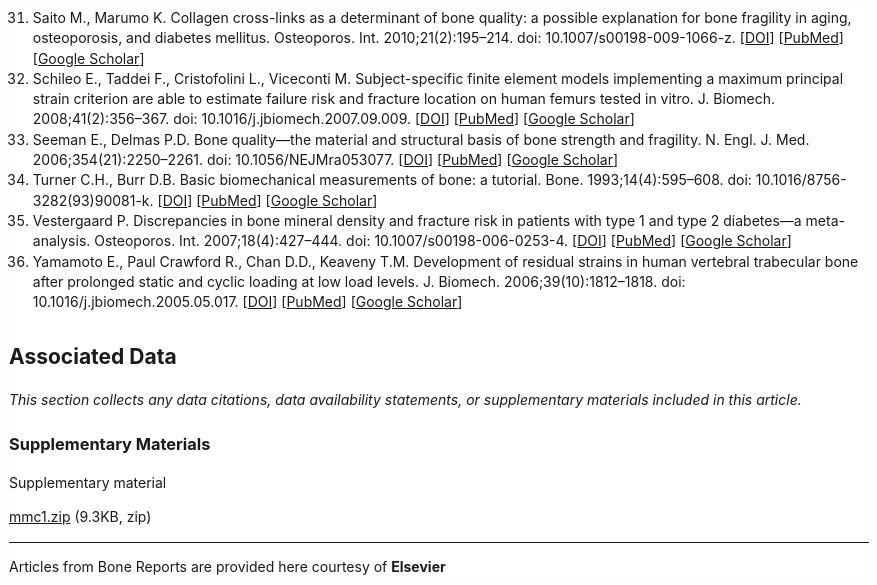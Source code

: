   31. Saito M., Marumo K. Collagen cross-links as a determinant of bone quality: a possible explanation for bone fragility in aging, osteoporosis, and diabetes mellitus. Osteoporos. Int. 2010;21(2):195–214. doi: 10.1007/s00198-009-1066-z. [[DOI](https://doi.org/10.1007/s00198-009-1066-z)] [[PubMed](https://pubmed.ncbi.nlm.nih.gov/19760059/)] [[Google Scholar](https://scholar.google.com/scholar_lookup?journal=Osteoporos.%20Int.&title=Collagen%20cross-links%20as%20a%20determinant%20of%20bone%20quality:%20a%20possible%20explanation%20for%20bone%20fragility%20in%20aging,%20osteoporosis,%20and%20diabetes%20mellitus&author=M.%20Saito&author=K.%20Marumo&volume=21&issue=2&publication_year=2010&pages=195-214&pmid=19760059&doi=10.1007/s00198-009-1066-z&)]
  32. Schileo E., Taddei F., Cristofolini L., Viceconti M. Subject-specific finite element models implementing a maximum principal strain criterion are able to estimate failure risk and fracture location on human femurs tested in vitro. J. Biomech. 2008;41(2):356–367. doi: 10.1016/j.jbiomech.2007.09.009. [[DOI](https://doi.org/10.1016/j.jbiomech.2007.09.009)] [[PubMed](https://pubmed.ncbi.nlm.nih.gov/18022179/)] [[Google Scholar](https://scholar.google.com/scholar_lookup?journal=J.%20Biomech.&title=Subject-specific%20finite%20element%20models%20implementing%20a%20maximum%20principal%20strain%20criterion%20are%20able%20to%20estimate%20failure%20risk%20and%20fracture%20location%20on%20human%20femurs%20tested%20in%20vitro&author=E.%20Schileo&author=F.%20Taddei&author=L.%20Cristofolini&author=M.%20Viceconti&volume=41&issue=2&publication_year=2008&pages=356-367&pmid=18022179&doi=10.1016/j.jbiomech.2007.09.009&)]
  33. Seeman E., Delmas P.D. Bone quality—the material and structural basis of bone strength and fragility. N. Engl. J. Med. 2006;354(21):2250–2261. doi: 10.1056/NEJMra053077. [[DOI](https://doi.org/10.1056/NEJMra053077)] [[PubMed](https://pubmed.ncbi.nlm.nih.gov/16723616/)] [[Google Scholar](https://scholar.google.com/scholar_lookup?journal=N.%20Engl.%20J.%20Med.&title=Bone%20quality%E2%80%94the%20material%20and%20structural%20basis%20of%20bone%20strength%20and%20fragility&author=E.%20Seeman&author=P.D.%20Delmas&volume=354&issue=21&publication_year=2006&pages=2250-2261&pmid=16723616&doi=10.1056/NEJMra053077&)]
  34. Turner C.H., Burr D.B. Basic biomechanical measurements of bone: a tutorial. Bone. 1993;14(4):595–608. doi: 10.1016/8756-3282(93)90081-k. [[DOI](https://doi.org/10.1016/8756-3282\(93\)90081-k)] [[PubMed](https://pubmed.ncbi.nlm.nih.gov/8274302/)] [[Google Scholar](https://scholar.google.com/scholar_lookup?journal=Bone&title=Basic%20biomechanical%20measurements%20of%20bone:%20a%20tutorial&author=C.H.%20Turner&author=D.B.%20Burr&volume=14&issue=4&publication_year=1993&pages=595-608&pmid=8274302&doi=10.1016/8756-3282\(93\)90081-k&)]
  35. Vestergaard P. Discrepancies in bone mineral density and fracture risk in patients with type 1 and type 2 diabetes—a meta-analysis. Osteoporos. Int. 2007;18(4):427–444. doi: 10.1007/s00198-006-0253-4. [[DOI](https://doi.org/10.1007/s00198-006-0253-4)] [[PubMed](https://pubmed.ncbi.nlm.nih.gov/17068657/)] [[Google Scholar](https://scholar.google.com/scholar_lookup?journal=Osteoporos.%20Int.&title=Discrepancies%20in%20bone%20mineral%20density%20and%20fracture%20risk%20in%20patients%20with%20type%201%20and%20type%202%20diabetes%E2%80%94a%20meta-analysis&author=P.%20Vestergaard&volume=18&issue=4&publication_year=2007&pages=427-444&pmid=17068657&doi=10.1007/s00198-006-0253-4&)]
  36. Yamamoto E., Paul Crawford R., Chan D.D., Keaveny T.M. Development of residual strains in human vertebral trabecular bone after prolonged static and cyclic loading at low load levels. J. Biomech. 2006;39(10):1812–1818. doi: 10.1016/j.jbiomech.2005.05.017. [[DOI](https://doi.org/10.1016/j.jbiomech.2005.05.017)] [[PubMed](https://pubmed.ncbi.nlm.nih.gov/16038915/)] [[Google Scholar](https://scholar.google.com/scholar_lookup?journal=J.%20Biomech.&title=Development%20of%20residual%20strains%20in%20human%20vertebral%20trabecular%20bone%20after%20prolonged%20static%20and%20cyclic%20loading%20at%20low%20load%20levels&author=E.%20Yamamoto&author=R.%20Paul%20Crawford&author=D.D.%20Chan&author=T.M.%20Keaveny&volume=39&issue=10&publication_year=2006&pages=1812-1818&pmid=16038915&doi=10.1016/j.jbiomech.2005.05.017&)]

## Associated Data

_This section collects any data citations, data availability statements, or
supplementary materials included in this article._

### Supplementary Materials

Supplementary material

[mmc1.zip](/articles/instance/6222041/bin/mmc1.zip) (9.3KB, zip)

* * *

Articles from Bone Reports are provided here courtesy of **Elsevier**

